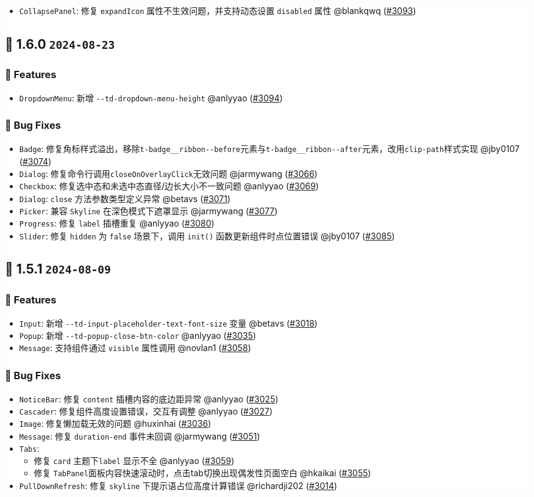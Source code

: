 - `CollapsePanel`: 修复 `expandIcon` 属性不生效问题，并支持动态设置 `disabled` 属性 @blankqwq ([#3093](https://github.com/Tencent/tdesign-miniprogram/pull/3093))

## 🌈 1.6.0 `2024-08-23` 
### 🚀 Features
- `DropdownMenu`: 新增 `--td-dropdown-menu-height` @anlyyao ([#3094](https://github.com/Tencent/tdesign-miniprogram/pull/3094))
### 🐞 Bug Fixes
- `Badge`: 修复角标样式溢出，移除`t-badge__ribbon--before`元素与`t-badge__ribbon--after`元素，改用`clip-path`样式实现 @jby0107 ([#3074](https://github.com/Tencent/tdesign-miniprogram/pull/3074))
- `Dialog`: 修复命令行调用`closeOnOverlayClick`无效问题 @jarmywang ([#3066](https://github.com/Tencent/tdesign-miniprogram/pull/3066))
- `Checkbox`: 修复选中态和未选中态直径/边长大小不一致问题 @anlyyao ([#3069](https://github.com/Tencent/tdesign-miniprogram/pull/3069))
- `Dialog`: `close` 方法参数类型定义异常 @betavs ([#3071](https://github.com/Tencent/tdesign-miniprogram/pull/3071))
- `Picker`: 兼容 `Skyline` 在深色模式下遮罩显示 @jarmywang ([#3077](https://github.com/Tencent/tdesign-miniprogram/pull/3077))
- `Progress`: 修复 `label` 插槽重复 @anlyyao ([#3080](https://github.com/Tencent/tdesign-miniprogram/pull/3080))
- `Slider`: 修复 `hidden` 为 `false` 场景下，调用 `init()` 函数更新组件时点位置错误 @jby0107 ([#3085](https://github.com/Tencent/tdesign-miniprogram/pull/3085))

## 🌈 1.5.1 `2024-08-09` 
### 🚀 Features
- `Input`: 新增 `--td-input-placeholder-text-font-size` 变量 @betavs ([#3018](https://github.com/Tencent/tdesign-miniprogram/pull/3018))
- `Popup`: 新增 `--td-popup-close-btn-color` @anlyyao ([#3035](https://github.com/Tencent/tdesign-miniprogram/pull/3035))
- `Message`: 支持组件通过 `visible` 属性调用 @novlan1 ([#3058](https://github.com/Tencent/tdesign-miniprogram/pull/3058))
### 🐞 Bug Fixes
- `NoticeBar`: 修复 `content` 插槽内容的底边距异常 @anlyyao ([#3025](https://github.com/Tencent/tdesign-miniprogram/pull/3025))
- `Cascader`: 修复组件高度设置错误，交互有调整 @anlyyao ([#3027](https://github.com/Tencent/tdesign-miniprogram/pull/3027))
- `Image`: 修复懒加载无效的问题 @huxinhai ([#3036](https://github.com/Tencent/tdesign-miniprogram/pull/3036))
- `Message`: 修复 `duration-end` 事件未回调 @jarmywang ([#3051](https://github.com/Tencent/tdesign-miniprogram/pull/3051))
- `Tabs`:
  - 修复 `card` 主题下`label` 显示不全 @anlyyao ([#3059](https://github.com/Tencent/tdesign-miniprogram/pull/3059))
  - 修复 `TabPanel`面板内容快速滚动时，点击tab切换出现偶发性页面空白 @hkaikai ([#3055](https://github.com/Tencent/tdesign-miniprogram/pull/3055))
- `PullDownRefresh`: 修复 `skyline` 下提示语占位高度计算错误 @richardji202 ([#3014](https://github.com/Tencent/tdesign-miniprogram/pull/3014))
